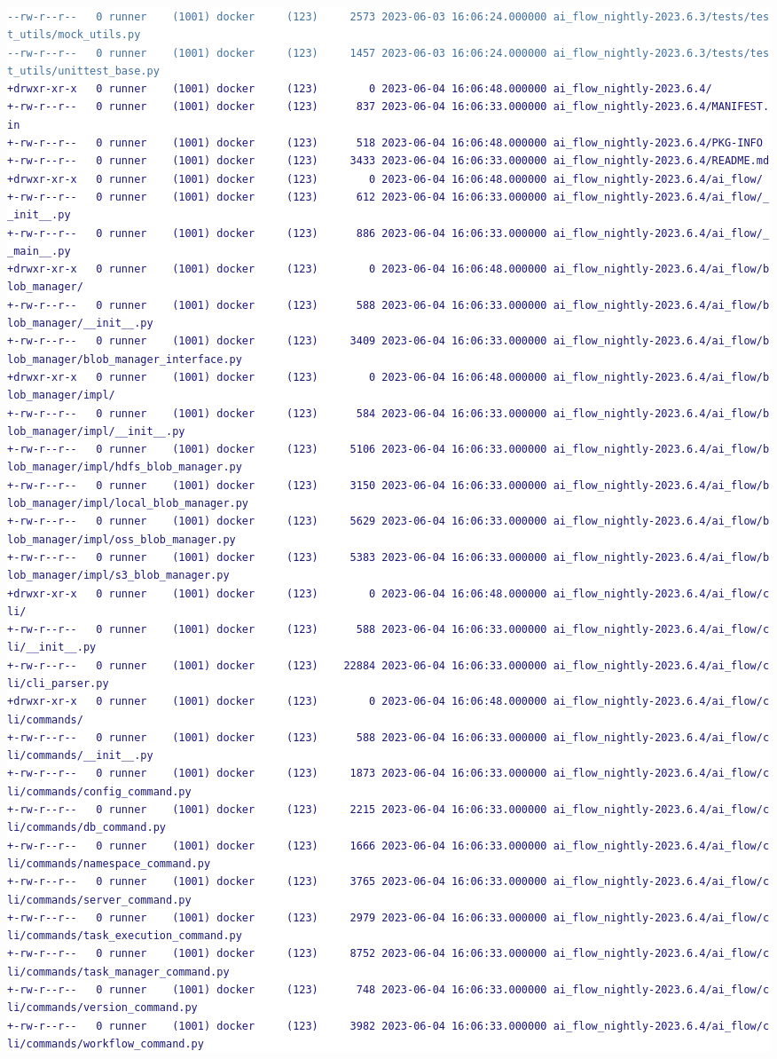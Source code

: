 ```diff
--rw-r--r--   0 runner    (1001) docker     (123)     2573 2023-06-03 16:06:24.000000 ai_flow_nightly-2023.6.3/tests/test_utils/mock_utils.py
--rw-r--r--   0 runner    (1001) docker     (123)     1457 2023-06-03 16:06:24.000000 ai_flow_nightly-2023.6.3/tests/test_utils/unittest_base.py
+drwxr-xr-x   0 runner    (1001) docker     (123)        0 2023-06-04 16:06:48.000000 ai_flow_nightly-2023.6.4/
+-rw-r--r--   0 runner    (1001) docker     (123)      837 2023-06-04 16:06:33.000000 ai_flow_nightly-2023.6.4/MANIFEST.in
+-rw-r--r--   0 runner    (1001) docker     (123)      518 2023-06-04 16:06:48.000000 ai_flow_nightly-2023.6.4/PKG-INFO
+-rw-r--r--   0 runner    (1001) docker     (123)     3433 2023-06-04 16:06:33.000000 ai_flow_nightly-2023.6.4/README.md
+drwxr-xr-x   0 runner    (1001) docker     (123)        0 2023-06-04 16:06:48.000000 ai_flow_nightly-2023.6.4/ai_flow/
+-rw-r--r--   0 runner    (1001) docker     (123)      612 2023-06-04 16:06:33.000000 ai_flow_nightly-2023.6.4/ai_flow/__init__.py
+-rw-r--r--   0 runner    (1001) docker     (123)      886 2023-06-04 16:06:33.000000 ai_flow_nightly-2023.6.4/ai_flow/__main__.py
+drwxr-xr-x   0 runner    (1001) docker     (123)        0 2023-06-04 16:06:48.000000 ai_flow_nightly-2023.6.4/ai_flow/blob_manager/
+-rw-r--r--   0 runner    (1001) docker     (123)      588 2023-06-04 16:06:33.000000 ai_flow_nightly-2023.6.4/ai_flow/blob_manager/__init__.py
+-rw-r--r--   0 runner    (1001) docker     (123)     3409 2023-06-04 16:06:33.000000 ai_flow_nightly-2023.6.4/ai_flow/blob_manager/blob_manager_interface.py
+drwxr-xr-x   0 runner    (1001) docker     (123)        0 2023-06-04 16:06:48.000000 ai_flow_nightly-2023.6.4/ai_flow/blob_manager/impl/
+-rw-r--r--   0 runner    (1001) docker     (123)      584 2023-06-04 16:06:33.000000 ai_flow_nightly-2023.6.4/ai_flow/blob_manager/impl/__init__.py
+-rw-r--r--   0 runner    (1001) docker     (123)     5106 2023-06-04 16:06:33.000000 ai_flow_nightly-2023.6.4/ai_flow/blob_manager/impl/hdfs_blob_manager.py
+-rw-r--r--   0 runner    (1001) docker     (123)     3150 2023-06-04 16:06:33.000000 ai_flow_nightly-2023.6.4/ai_flow/blob_manager/impl/local_blob_manager.py
+-rw-r--r--   0 runner    (1001) docker     (123)     5629 2023-06-04 16:06:33.000000 ai_flow_nightly-2023.6.4/ai_flow/blob_manager/impl/oss_blob_manager.py
+-rw-r--r--   0 runner    (1001) docker     (123)     5383 2023-06-04 16:06:33.000000 ai_flow_nightly-2023.6.4/ai_flow/blob_manager/impl/s3_blob_manager.py
+drwxr-xr-x   0 runner    (1001) docker     (123)        0 2023-06-04 16:06:48.000000 ai_flow_nightly-2023.6.4/ai_flow/cli/
+-rw-r--r--   0 runner    (1001) docker     (123)      588 2023-06-04 16:06:33.000000 ai_flow_nightly-2023.6.4/ai_flow/cli/__init__.py
+-rw-r--r--   0 runner    (1001) docker     (123)    22884 2023-06-04 16:06:33.000000 ai_flow_nightly-2023.6.4/ai_flow/cli/cli_parser.py
+drwxr-xr-x   0 runner    (1001) docker     (123)        0 2023-06-04 16:06:48.000000 ai_flow_nightly-2023.6.4/ai_flow/cli/commands/
+-rw-r--r--   0 runner    (1001) docker     (123)      588 2023-06-04 16:06:33.000000 ai_flow_nightly-2023.6.4/ai_flow/cli/commands/__init__.py
+-rw-r--r--   0 runner    (1001) docker     (123)     1873 2023-06-04 16:06:33.000000 ai_flow_nightly-2023.6.4/ai_flow/cli/commands/config_command.py
+-rw-r--r--   0 runner    (1001) docker     (123)     2215 2023-06-04 16:06:33.000000 ai_flow_nightly-2023.6.4/ai_flow/cli/commands/db_command.py
+-rw-r--r--   0 runner    (1001) docker     (123)     1666 2023-06-04 16:06:33.000000 ai_flow_nightly-2023.6.4/ai_flow/cli/commands/namespace_command.py
+-rw-r--r--   0 runner    (1001) docker     (123)     3765 2023-06-04 16:06:33.000000 ai_flow_nightly-2023.6.4/ai_flow/cli/commands/server_command.py
+-rw-r--r--   0 runner    (1001) docker     (123)     2979 2023-06-04 16:06:33.000000 ai_flow_nightly-2023.6.4/ai_flow/cli/commands/task_execution_command.py
+-rw-r--r--   0 runner    (1001) docker     (123)     8752 2023-06-04 16:06:33.000000 ai_flow_nightly-2023.6.4/ai_flow/cli/commands/task_manager_command.py
+-rw-r--r--   0 runner    (1001) docker     (123)      748 2023-06-04 16:06:33.000000 ai_flow_nightly-2023.6.4/ai_flow/cli/commands/version_command.py
+-rw-r--r--   0 runner    (1001) docker     (123)     3982 2023-06-04 16:06:33.000000 ai_flow_nightly-2023.6.4/ai_flow/cli/commands/workflow_command.py
```